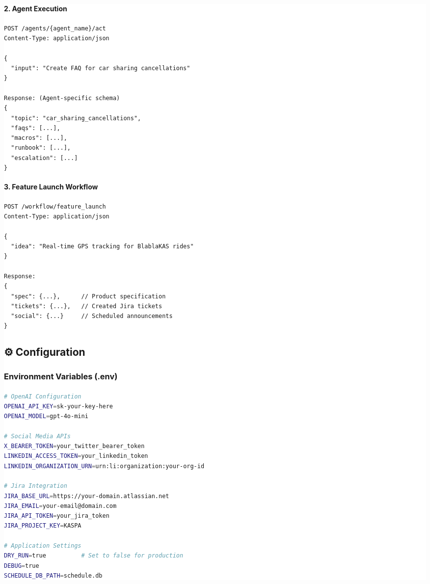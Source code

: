 #### 2. Agent Execution
```http
POST /agents/{agent_name}/act
Content-Type: application/json

{
  "input": "Create FAQ for car sharing cancellations"
}

Response: (Agent-specific schema)
{
  "topic": "car_sharing_cancellations",
  "faqs": [...],
  "macros": [...],
  "runbook": [...],
  "escalation": [...]
}
```

#### 3. Feature Launch Workflow
```http
POST /workflow/feature_launch
Content-Type: application/json

{
  "idea": "Real-time GPS tracking for BlablaKAS rides"
}

Response:
{
  "spec": {...},      // Product specification
  "tickets": {...},   // Created Jira tickets
  "social": {...}     // Scheduled announcements
}
```

## ⚙️ Configuration

### Environment Variables (.env)

```bash
# OpenAI Configuration
OPENAI_API_KEY=sk-your-key-here
OPENAI_MODEL=gpt-4o-mini

# Social Media APIs
X_BEARER_TOKEN=your_twitter_bearer_token
LINKEDIN_ACCESS_TOKEN=your_linkedin_token
LINKEDIN_ORGANIZATION_URN=urn:li:organization:your-org-id

# Jira Integration
JIRA_BASE_URL=https://your-domain.atlassian.net
JIRA_EMAIL=your-email@domain.com
JIRA_API_TOKEN=your_jira_token
JIRA_PROJECT_KEY=KASPA

# Application Settings
DRY_RUN=true          # Set to false for production
DEBUG=true
SCHEDULE_DB_PATH=schedule.db
```
